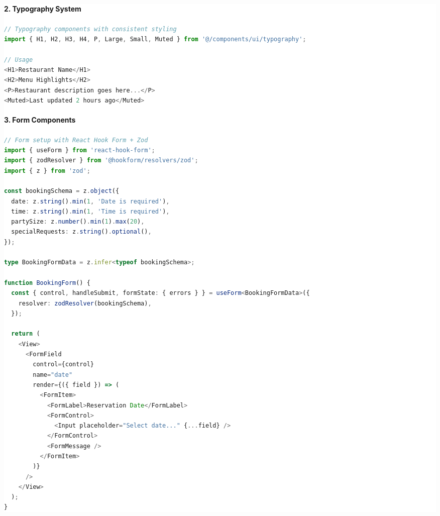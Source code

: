 #### 2. **Typography System**

```typescript
// Typography components with consistent styling
import { H1, H2, H3, H4, P, Large, Small, Muted } from '@/components/ui/typography';

// Usage
<H1>Restaurant Name</H1>
<H2>Menu Highlights</H2>
<P>Restaurant description goes here...</P>
<Muted>Last updated 2 hours ago</Muted>
```

#### 3. **Form Components**

```typescript
// Form setup with React Hook Form + Zod
import { useForm } from 'react-hook-form';
import { zodResolver } from '@hookform/resolvers/zod';
import { z } from 'zod';

const bookingSchema = z.object({
  date: z.string().min(1, 'Date is required'),
  time: z.string().min(1, 'Time is required'),
  partySize: z.number().min(1).max(20),
  specialRequests: z.string().optional(),
});

type BookingFormData = z.infer<typeof bookingSchema>;

function BookingForm() {
  const { control, handleSubmit, formState: { errors } } = useForm<BookingFormData>({
    resolver: zodResolver(bookingSchema),
  });

  return (
    <View>
      <FormField
        control={control}
        name="date"
        render={({ field }) => (
          <FormItem>
            <FormLabel>Reservation Date</FormLabel>
            <FormControl>
              <Input placeholder="Select date..." {...field} />
            </FormControl>
            <FormMessage />
          </FormItem>
        )}
      />
    </View>
  );
}
```
